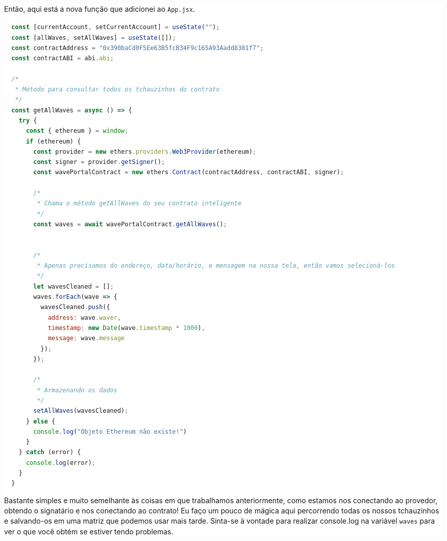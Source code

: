 Então, aqui está a nova função que adicionei ao `App.jsx`.

```javascript
  const [currentAccount, setCurrentAccount] = useState("");
  const [allWaves, setAllWaves] = useState([]);
  const contractAddress = "0x390baCd0F5Ee63B5fcB34F9c165A93Aadd8381f7";
  const contractABI = abi.abi;

  /*
   * Método para consultar todos os tchauzinhos do contrato
   */
  const getAllWaves = async () => {
    try {
      const { ethereum } = window;
      if (ethereum) {
        const provider = new ethers.providers.Web3Provider(ethereum);
        const signer = provider.getSigner();
        const wavePortalContract = new ethers.Contract(contractAddress, contractABI, signer);

        /*
         * Chama o método getAllWaves do seu contrato inteligente
         */
        const waves = await wavePortalContract.getAllWaves();


        /*
         * Apenas precisamos do endereço, data/horário, e mensagem na nossa tela, então vamos selecioná-los
         */
        let wavesCleaned = [];
        waves.forEach(wave => {
          wavesCleaned.push({
            address: wave.waver,
            timestamp: new Date(wave.timestamp * 1000),
            message: wave.message
          });
        });

        /*
         * Armazenando os dados
         */
        setAllWaves(wavesCleaned);
      } else {
        console.log("Objeto Ethereum não existe!")
      }
    } catch (error) {
      console.log(error);
    }
  }
  ```

Bastante simples e muito semelhante às coisas em que trabalhamos anteriormente, como estamos nos conectando ao provedor, obtendo o signatário e nos conectando ao contrato! Eu faço um pouco de mágica aqui percorrendo todas os nossos tchauzinhos e salvando-os em uma matriz que podemos usar mais tarde. Sinta-se à vontade para realizar console.log na variável `waves` para ver o que você obtém se estiver tendo problemas.
